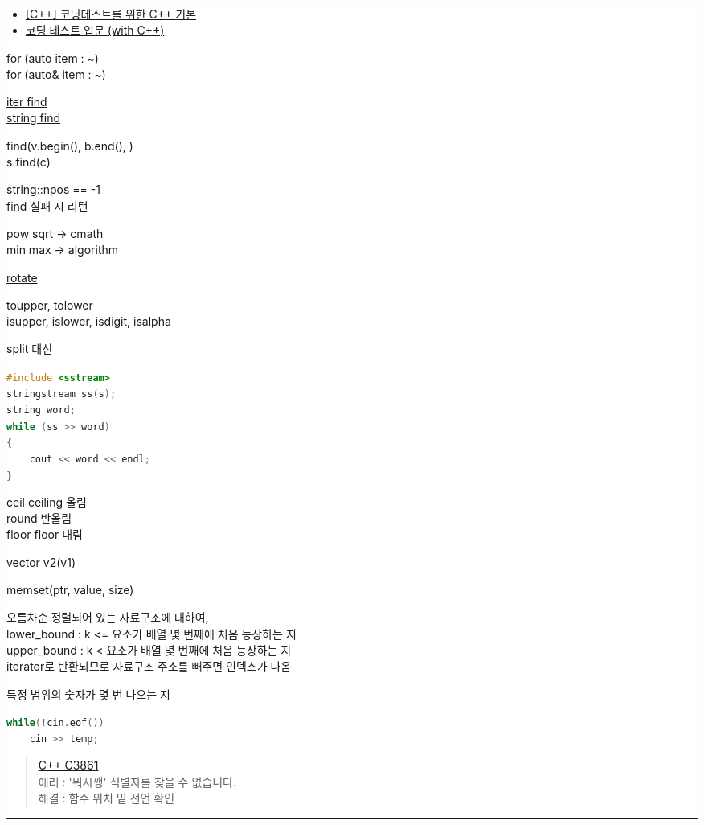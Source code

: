 - [[C++] 코딩테스트를 위한 C++ 기본](https://suyeoniii.tistory.com/13)
- [코딩 테스트 입문 (with C++)](https://gamedevlog.tistory.com/6?category=892157)

for (auto item : ~)  
for (auto& item : ~)  

[iter find](https://modoocode.com/261)  
[string find](https://naakjii.tistory.com/104)  

find(v.begin(), b.end(), )  
s.find(c)  

string::npos == -1  
find 실패 시 리턴  

pow sqrt -> cmath  
min max -> algorithm  

[rotate](https://notepad96.tistory.com/59)  

toupper, tolower  
isupper, islower, isdigit, isalpha  

split 대신  

```cpp
#include <sstream>
stringstream ss(s);  
string word;
while (ss >> word)
{
	cout << word << endl;
}
```

ceil ceiling 올림  
round 반올림  
floor floor 내림  

vector<T> v2(v1)  

memset(ptr, value, size)  

오름차순 정렬되어 있는 자료구조에 대하여,  
lower_bound : k <= 요소가 배열 몇 번째에 처음 등장하는 지  
upper_bound : k < 요소가 배열 몇 번째에 처음 등장하는 지  
iterator로 반환되므로 자료구조 주소를 빼주면 인덱스가 나옴  

특정 범위의 숫자가 몇 번 나오는 지  

```cpp
while(!cin.eof())
	cin >> temp;
```

> [C++ C3861](https://docs.microsoft.com/ko-kr/cpp/error-messages/compiler-errors-2/compiler-error-c3861?view=msvc-170)  
> 에러 : '뭐시깽' 식별자를 찾을 수 없습니다.  
> 해결 : 함수 위치 밑 선언 확인  

---